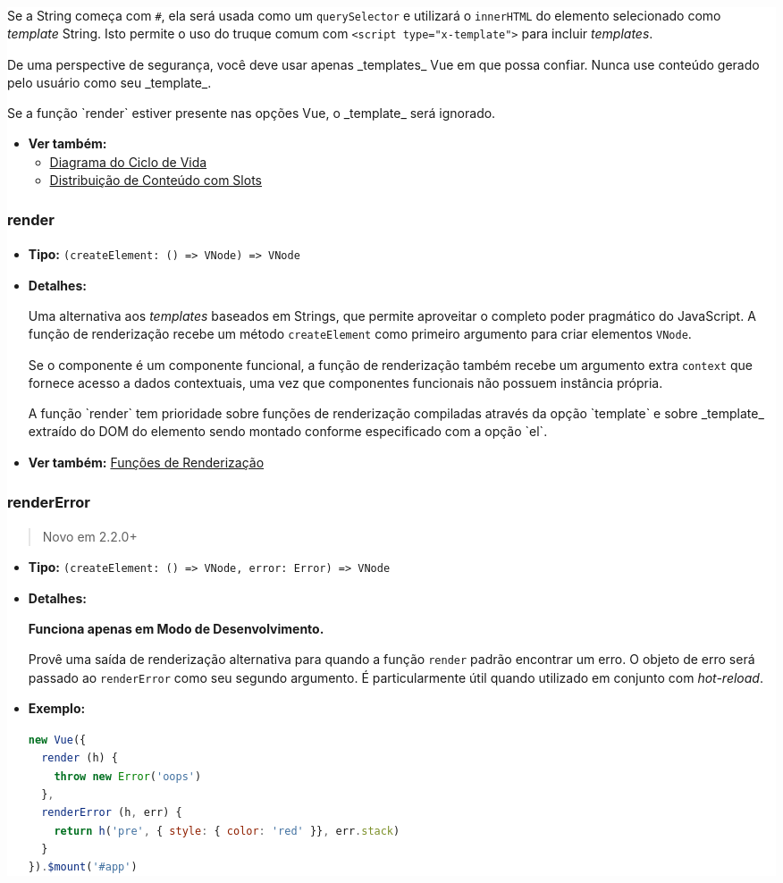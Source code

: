   Se a String começa com `#`, ela será usada como um `querySelector` e utilizará o `innerHTML` do elemento selecionado como _template_ String. Isto permite o uso do truque comum com `<script type="x-template">` para incluir _templates_.

  <p class="tip">De uma perspective de segurança, você deve usar apenas _templates_ Vue em que possa confiar. Nunca use conteúdo gerado pelo usuário como seu _template_.</p>

  <p class="tip">Se a função `render` estiver presente nas opções Vue, o _template_ será ignorado.</p>

- **Ver também:**
  - [Diagrama do Ciclo de Vida](../guide/instance.html#Diagrama-do-Ciclo-de-Vida)
  - [Distribuição de Conteúdo com Slots](../guide/components.html#Distribuicao-de-Conteudo-com-Slots)

### render

  - **Tipo:** `(createElement: () => VNode) => VNode`

  - **Detalhes:**

    Uma alternativa aos _templates_ baseados em Strings, que permite aproveitar o completo poder pragmático do JavaScript. A função de renderização recebe um método `createElement` como primeiro argumento para criar elementos `VNode`.

    Se o componente é um componente funcional, a função de renderização também recebe um argumento extra `context` que fornece acesso a dados contextuais, uma vez que componentes funcionais não possuem instância própria.

    <p class="tip">A função `render` tem prioridade sobre funções de renderização compiladas através da opção `template` e sobre _template_ extraído do DOM do elemento sendo montado conforme especificado com a opção `el`.</p>

  - **Ver também:** [Funções de Renderização](../guide/render-function.html)

### renderError

> Novo em 2.2.0+

  - **Tipo:** `(createElement: () => VNode, error: Error) => VNode`

  - **Detalhes:**

    **Funciona apenas em Modo de Desenvolvimento.**

    Provê uma saída de renderização alternativa para quando a função `render` padrão encontrar um erro. O objeto de erro será passado ao `renderError` como seu segundo argumento. É particularmente útil quando utilizado em conjunto com _hot-reload_.

  - **Exemplo:**

    ``` js
    new Vue({
      render (h) {
        throw new Error('oops')
      },
      renderError (h, err) {
        return h('pre', { style: { color: 'red' }}, err.stack)
      }
    }).$mount('#app')
    ```
